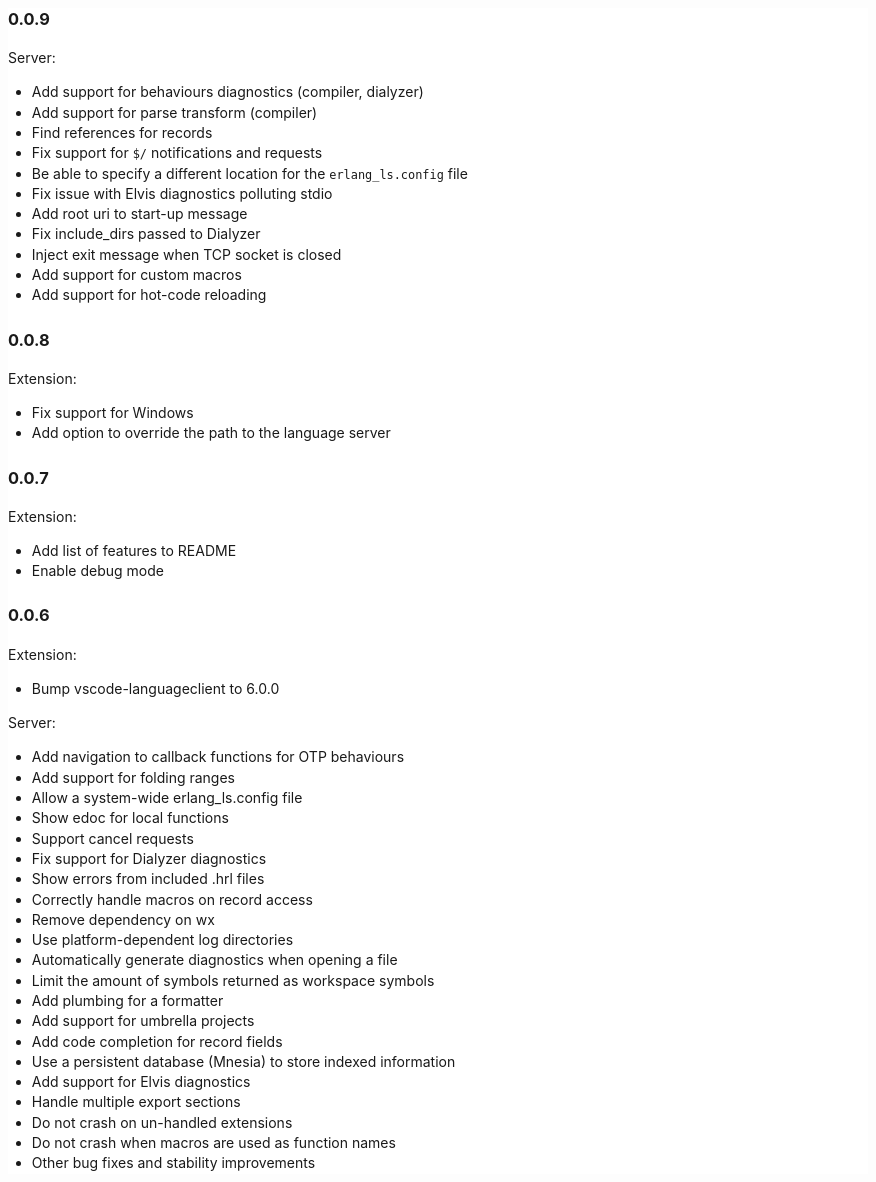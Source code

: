 ### 0.0.9

Server:

- Add support for behaviours diagnostics (compiler, dialyzer)
- Add support for parse transform (compiler)
- Find references for records
- Fix support for `$/` notifications and requests
- Be able to specify a different location for the `erlang_ls.config` file
- Fix issue with Elvis diagnostics polluting stdio
- Add root uri to start-up message
- Fix include_dirs passed to Dialyzer
- Inject exit message when TCP socket is closed
- Add support for custom macros
- Add support for hot-code reloading

### 0.0.8

Extension:

- Fix support for Windows
- Add option to override the path to the language server

### 0.0.7

Extension:

- Add list of features to README
- Enable debug mode

### 0.0.6

Extension:

- Bump vscode-languageclient to 6.0.0

Server:

- Add navigation to callback functions for OTP behaviours
- Add support for folding ranges
- Allow a system-wide erlang_ls.config file
- Show edoc for local functions
- Support cancel requests
- Fix support for Dialyzer diagnostics
- Show errors from included .hrl files
- Correctly handle macros on record access
- Remove dependency on wx
- Use platform-dependent log directories
- Automatically generate diagnostics when opening a file
- Limit the amount of symbols returned as workspace symbols
- Add plumbing for a formatter
- Add support for umbrella projects
- Add code completion for record fields
- Use a persistent database (Mnesia) to store indexed information
- Add support for Elvis diagnostics
- Handle multiple export sections
- Do not crash on un-handled extensions
- Do not crash when macros are used as function names
- Other bug fixes and stability improvements
